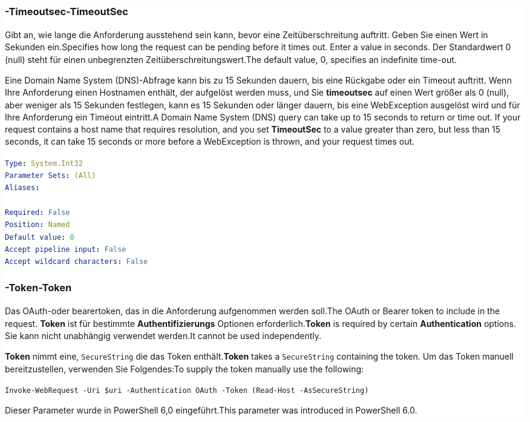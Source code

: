 ### <span data-ttu-id="8a83b-368">-Timeoutsec</span><span class="sxs-lookup"><span data-stu-id="8a83b-368">-TimeoutSec</span></span>

<span data-ttu-id="8a83b-369">Gibt an, wie lange die Anforderung ausstehend sein kann, bevor eine Zeitüberschreitung auftritt. Geben Sie einen Wert in Sekunden ein.</span><span class="sxs-lookup"><span data-stu-id="8a83b-369">Specifies how long the request can be pending before it times out. Enter a value in seconds.</span></span> <span data-ttu-id="8a83b-370">Der Standardwert 0 (null) steht für einen unbegrenzten Zeitüberschreitungswert.</span><span class="sxs-lookup"><span data-stu-id="8a83b-370">The default value, 0, specifies an indefinite time-out.</span></span>

<span data-ttu-id="8a83b-371">Eine Domain Name System (DNS)-Abfrage kann bis zu 15 Sekunden dauern, bis eine Rückgabe oder ein Timeout auftritt. Wenn Ihre Anforderung einen Hostnamen enthält, der aufgelöst werden muss, und Sie **timeoutsec** auf einen Wert größer als 0 (null), aber weniger als 15 Sekunden festlegen, kann es 15 Sekunden oder länger dauern, bis eine WebException ausgelöst wird und für Ihre Anforderung ein Timeout eintritt.</span><span class="sxs-lookup"><span data-stu-id="8a83b-371">A Domain Name System (DNS) query can take up to 15 seconds to return or time out. If your request contains a host name that requires resolution, and you set **TimeoutSec** to a value greater than zero, but less than 15 seconds, it can take 15 seconds or more before a WebException is thrown, and your request times out.</span></span>

```yaml
Type: System.Int32
Parameter Sets: (All)
Aliases:

Required: False
Position: Named
Default value: 0
Accept pipeline input: False
Accept wildcard characters: False
```

### <span data-ttu-id="8a83b-372">-Token</span><span class="sxs-lookup"><span data-stu-id="8a83b-372">-Token</span></span>

<span data-ttu-id="8a83b-373">Das OAuth-oder bearertoken, das in die Anforderung aufgenommen werden soll.</span><span class="sxs-lookup"><span data-stu-id="8a83b-373">The OAuth or Bearer token to include in the request.</span></span> <span data-ttu-id="8a83b-374">**Token** ist für bestimmte **Authentifizierungs** Optionen erforderlich.</span><span class="sxs-lookup"><span data-stu-id="8a83b-374">**Token** is required by certain **Authentication** options.</span></span> <span data-ttu-id="8a83b-375">Sie kann nicht unabhängig verwendet werden.</span><span class="sxs-lookup"><span data-stu-id="8a83b-375">It cannot be used independently.</span></span>

<span data-ttu-id="8a83b-376">**Token** nimmt eine, `SecureString` die das Token enthält.</span><span class="sxs-lookup"><span data-stu-id="8a83b-376">**Token** takes a `SecureString` containing the token.</span></span> <span data-ttu-id="8a83b-377">Um das Token manuell bereitzustellen, verwenden Sie Folgendes:</span><span class="sxs-lookup"><span data-stu-id="8a83b-377">To supply the token manually use the following:</span></span>

`Invoke-WebRequest -Uri $uri -Authentication OAuth -Token (Read-Host -AsSecureString)`

<span data-ttu-id="8a83b-378">Dieser Parameter wurde in PowerShell 6,0 eingeführt.</span><span class="sxs-lookup"><span data-stu-id="8a83b-378">This parameter was introduced in PowerShell 6.0.</span></span>
